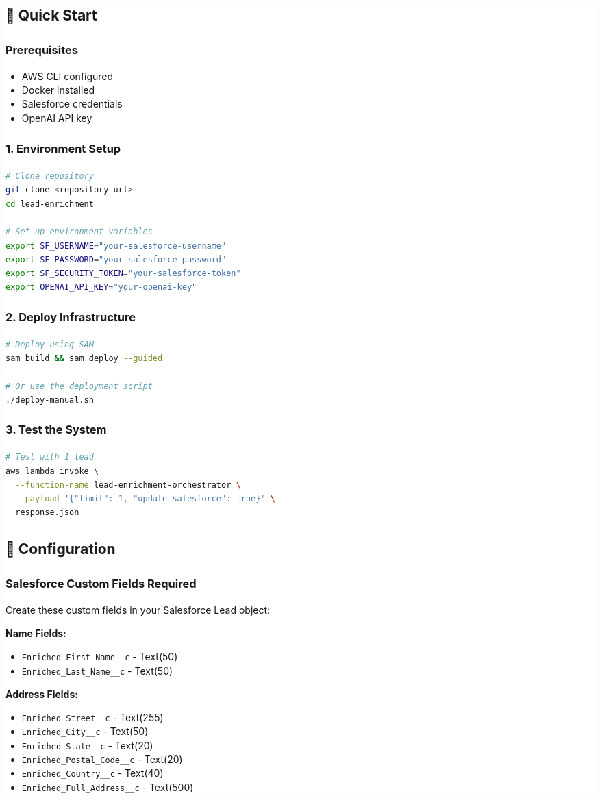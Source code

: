## 🚀 Quick Start

### Prerequisites
- AWS CLI configured
- Docker installed
- Salesforce credentials
- OpenAI API key

### 1. Environment Setup
```bash
# Clone repository
git clone <repository-url>
cd lead-enrichment

# Set up environment variables
export SF_USERNAME="your-salesforce-username"
export SF_PASSWORD="your-salesforce-password" 
export SF_SECURITY_TOKEN="your-salesforce-token"
export OPENAI_API_KEY="your-openai-key"
```

### 2. Deploy Infrastructure
```bash
# Deploy using SAM
sam build && sam deploy --guided

# Or use the deployment script
./deploy-manual.sh
```

### 3. Test the System
```bash
# Test with 1 lead
aws lambda invoke \
  --function-name lead-enrichment-orchestrator \
  --payload '{"limit": 1, "update_salesforce": true}' \
  response.json
```

## 🔧 Configuration

### Salesforce Custom Fields Required
Create these custom fields in your Salesforce Lead object:

**Name Fields:**
- `Enriched_First_Name__c` - Text(50)
- `Enriched_Last_Name__c` - Text(50)

**Address Fields:**
- `Enriched_Street__c` - Text(255)
- `Enriched_City__c` - Text(50)
- `Enriched_State__c` - Text(20)
- `Enriched_Postal_Code__c` - Text(20)
- `Enriched_Country__c` - Text(40)
- `Enriched_Full_Address__c` - Text(500)

